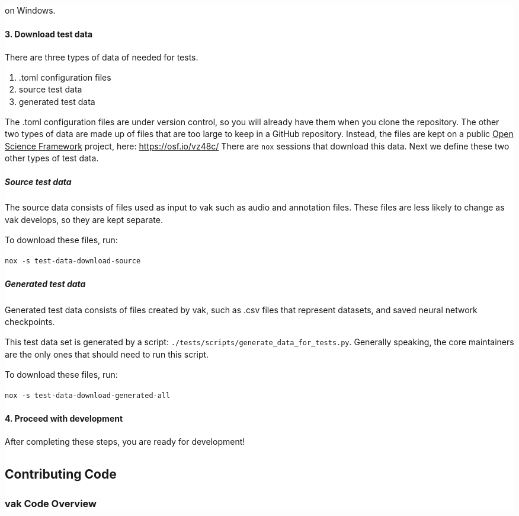 on Windows.

#### 3. Download test data

There are three types of data of needed for tests.

1. .toml configuration files
2. source test data
3. generated test data

The .toml configuration files are under version control,
so you will already have them when you clone the repository.
The other two types of data are made up of files
that are too large to keep in a GitHub repository.
Instead, the files are kept on a public
[Open Science Framework](https://osf.io) project, here:
<https://osf.io/vz48c/>
There are `nox` sessions that download this data.
Next we define these two other types of test data.

##### Source test data

The source data consists of files used as input to vak
such as audio and annotation files. These files are less likely to change
as vak develops, so they are kept separate.

To download these files, run:

```shell
nox -s test-data-download-source
```

##### Generated test data

Generated test data consists of files created by vak,
such as .csv files that represent datasets,
and saved neural network checkpoints.

This test data set is generated by a script: `./tests/scripts/generate_data_for_tests.py`.
Generally speaking, the core maintainers are the only ones that should need
to run this script.

To download these files, run:

```shell
nox -s test-data-download-generated-all
```

#### 4. Proceed with development

After completing these steps, you are ready for development!

## Contributing Code

### vak Code Overview

